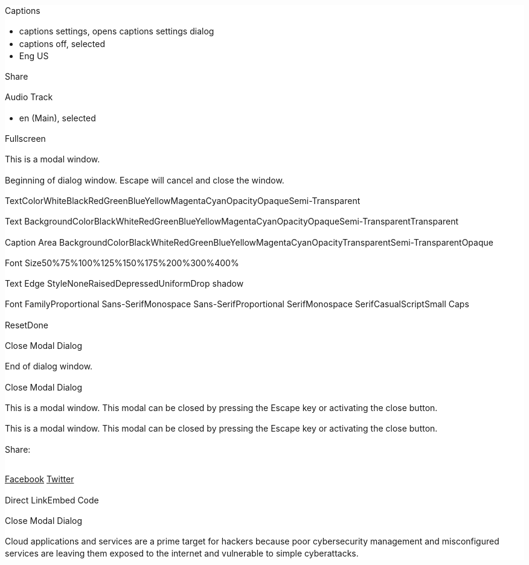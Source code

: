 Captions

* captions settings, opens captions settings dialog
* captions off, selected
* Eng US

Share

Audio Track

* en (Main), selected

Fullscreen

This is a modal window.

Beginning of dialog window. Escape will cancel and close the window.

TextColorWhiteBlackRedGreenBlueYellowMagentaCyanOpacityOpaqueSemi-Transparent

Text BackgroundColorBlackWhiteRedGreenBlueYellowMagentaCyanOpacityOpaqueSemi-TransparentTransparent

Caption Area BackgroundColorBlackWhiteRedGreenBlueYellowMagentaCyanOpacityTransparentSemi-TransparentOpaque

Font Size50%75%100%125%150%175%200%300%400%

Text Edge StyleNoneRaisedDepressedUniformDrop shadow

Font FamilyProportional Sans-SerifMonospace Sans-SerifProportional SerifMonospace SerifCasualScriptSmall Caps

ResetDone

Close Modal Dialog

End of dialog window.

Close Modal Dialog

This is a modal window. This modal can be closed by pressing the Escape key or activating the close button.

This is a modal window. This modal can be closed by pressing the Escape key or activating the close button.

Share: 

## 

[Facebook](https://www.facebook.com/sharer/sharer.php?u=https%3A%2F%2Fwww.zdnet.com%2Fvideo%2Fthe-threat-from-hackers-is-getting-worse-and-ignorance-isnt-an-excuse-for-boardrooms-any-more%2F&title= "Facebook") [Twitter](https://twitter.com/intent/tweet?original%5Freferer=https%3A%2F%2Fabout.twitter.com%2Fresources%2Fbuttons&text=&tw%5Fp=tweetbutton&url=https%3A%2F%2Fwww.zdnet.com%2Fvideo%2Fthe-threat-from-hackers-is-getting-worse-and-ignorance-isnt-an-excuse-for-boardrooms-any-more%2F "Twitter") 

Direct LinkEmbed Code

Close Modal Dialog

Cloud applications and services are a prime target for hackers because poor cybersecurity management and misconfigured services are leaving them exposed to the internet and vulnerable to simple cyberattacks. 
